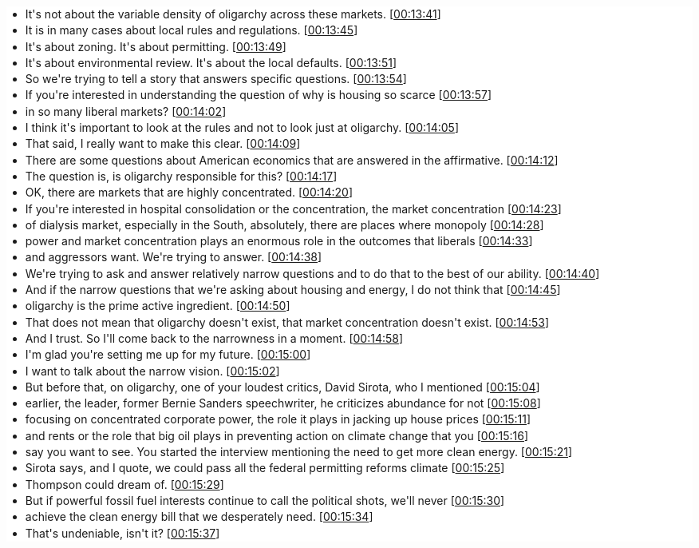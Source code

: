 *  It's not about the variable density of oligarchy across these markets. [[00:13:41](https://www.youtube.com/watch?v=iTC5jKpYYNU&t=821.4s)]
*  It is in many cases about local rules and regulations. [[00:13:45](https://www.youtube.com/watch?v=iTC5jKpYYNU&t=825.92s)]
*  It's about zoning. It's about permitting. [[00:13:49](https://www.youtube.com/watch?v=iTC5jKpYYNU&t=829.52s)]
*  It's about environmental review. It's about the local defaults. [[00:13:51](https://www.youtube.com/watch?v=iTC5jKpYYNU&t=831.16s)]
*  So we're trying to tell a story that answers specific questions. [[00:13:54](https://www.youtube.com/watch?v=iTC5jKpYYNU&t=834.64s)]
*  If you're interested in understanding the question of why is housing so scarce [[00:13:57](https://www.youtube.com/watch?v=iTC5jKpYYNU&t=837.8399999999999s)]
*  in so many liberal markets? [[00:14:02](https://www.youtube.com/watch?v=iTC5jKpYYNU&t=842.76s)]
*  I think it's important to look at the rules and not to look just at oligarchy. [[00:14:05](https://www.youtube.com/watch?v=iTC5jKpYYNU&t=845.0s)]
*  That said, I really want to make this clear. [[00:14:09](https://www.youtube.com/watch?v=iTC5jKpYYNU&t=849.9200000000001s)]
*  There are some questions about American economics that are answered in the affirmative. [[00:14:12](https://www.youtube.com/watch?v=iTC5jKpYYNU&t=852.32s)]
*  The question is, is oligarchy responsible for this? [[00:14:17](https://www.youtube.com/watch?v=iTC5jKpYYNU&t=857.6s)]
*  OK, there are markets that are highly concentrated. [[00:14:20](https://www.youtube.com/watch?v=iTC5jKpYYNU&t=860.8000000000001s)]
*  If you're interested in hospital consolidation or the concentration, the market concentration [[00:14:23](https://www.youtube.com/watch?v=iTC5jKpYYNU&t=863.1600000000001s)]
*  of dialysis market, especially in the South, absolutely, there are places where monopoly [[00:14:28](https://www.youtube.com/watch?v=iTC5jKpYYNU&t=868.56s)]
*  power and market concentration plays an enormous role in the outcomes that liberals [[00:14:33](https://www.youtube.com/watch?v=iTC5jKpYYNU&t=873.76s)]
*  and aggressors want. We're trying to answer. [[00:14:38](https://www.youtube.com/watch?v=iTC5jKpYYNU&t=878.4399999999999s)]
*  We're trying to ask and answer relatively narrow questions and to do that to the best of our ability. [[00:14:40](https://www.youtube.com/watch?v=iTC5jKpYYNU&t=880.72s)]
*  And if the narrow questions that we're asking about housing and energy, I do not think that [[00:14:45](https://www.youtube.com/watch?v=iTC5jKpYYNU&t=885.72s)]
*  oligarchy is the prime active ingredient. [[00:14:50](https://www.youtube.com/watch?v=iTC5jKpYYNU&t=890.4399999999999s)]
*  That does not mean that oligarchy doesn't exist, that market concentration doesn't exist. [[00:14:53](https://www.youtube.com/watch?v=iTC5jKpYYNU&t=893.76s)]
*  And I trust. So I'll come back to the narrowness in a moment. [[00:14:58](https://www.youtube.com/watch?v=iTC5jKpYYNU&t=898.68s)]
*  I'm glad you're setting me up for my future. [[00:15:00](https://www.youtube.com/watch?v=iTC5jKpYYNU&t=900.96s)]
*  I want to talk about the narrow vision. [[00:15:02](https://www.youtube.com/watch?v=iTC5jKpYYNU&t=902.6s)]
*  But before that, on oligarchy, one of your loudest critics, David Sirota, who I mentioned [[00:15:04](https://www.youtube.com/watch?v=iTC5jKpYYNU&t=904.04s)]
*  earlier, the leader, former Bernie Sanders speechwriter, he criticizes abundance for not [[00:15:08](https://www.youtube.com/watch?v=iTC5jKpYYNU&t=908.04s)]
*  focusing on concentrated corporate power, the role it plays in jacking up house prices [[00:15:11](https://www.youtube.com/watch?v=iTC5jKpYYNU&t=911.96s)]
*  and rents or the role that big oil plays in preventing action on climate change that you [[00:15:16](https://www.youtube.com/watch?v=iTC5jKpYYNU&t=916.16s)]
*  say you want to see. You started the interview mentioning the need to get more clean energy. [[00:15:21](https://www.youtube.com/watch?v=iTC5jKpYYNU&t=921.24s)]
*  Sirota says, and I quote, we could pass all the federal permitting reforms climate [[00:15:25](https://www.youtube.com/watch?v=iTC5jKpYYNU&t=925.08s)]
*  Thompson could dream of. [[00:15:29](https://www.youtube.com/watch?v=iTC5jKpYYNU&t=929.12s)]
*  But if powerful fossil fuel interests continue to call the political shots, we'll never [[00:15:30](https://www.youtube.com/watch?v=iTC5jKpYYNU&t=930.92s)]
*  achieve the clean energy bill that we desperately need. [[00:15:34](https://www.youtube.com/watch?v=iTC5jKpYYNU&t=934.68s)]
*  That's undeniable, isn't it? [[00:15:37](https://www.youtube.com/watch?v=iTC5jKpYYNU&t=937.4399999999999s)]